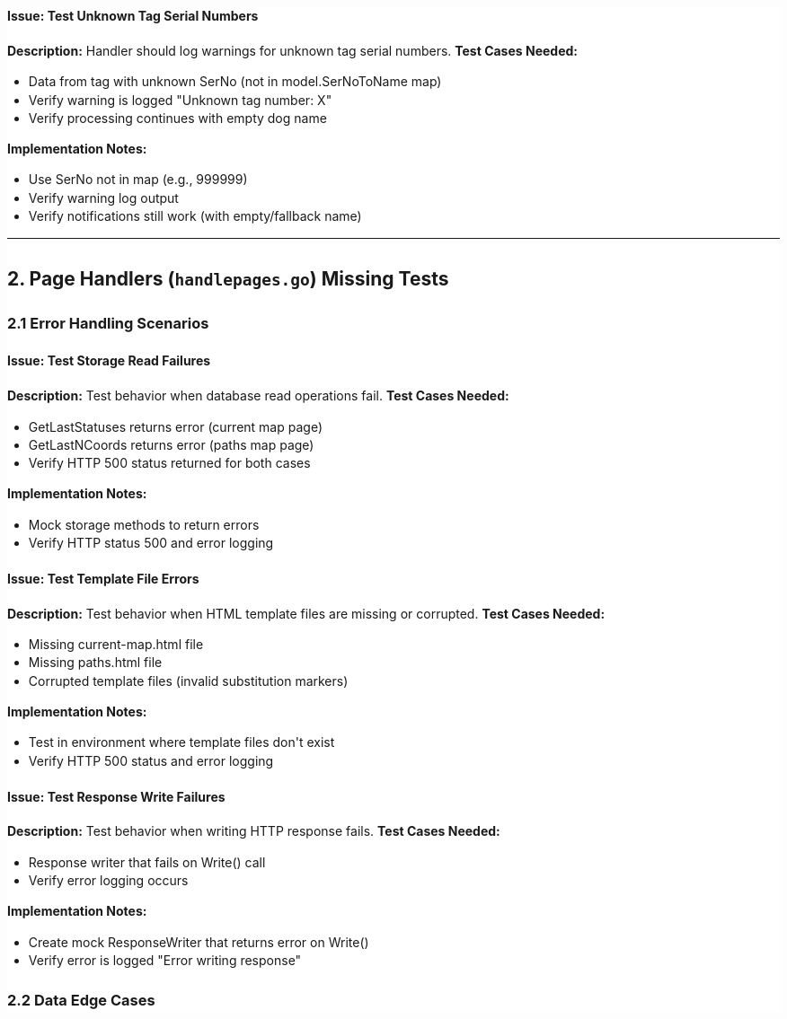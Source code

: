 #### Issue: Test Unknown Tag Serial Numbers
**Description:** Handler should log warnings for unknown tag serial numbers.
**Test Cases Needed:**
- Data from tag with unknown SerNo (not in model.SerNoToName map)
- Verify warning is logged "Unknown tag number: X"
- Verify processing continues with empty dog name

**Implementation Notes:**
- Use SerNo not in map (e.g., 999999)
- Verify warning log output
- Verify notifications still work (with empty/fallback name)

---

## 2. Page Handlers (`handlepages.go`) Missing Tests

### 2.1 Error Handling Scenarios

#### Issue: Test Storage Read Failures
**Description:** Test behavior when database read operations fail.
**Test Cases Needed:**
- GetLastStatuses returns error (current map page)
- GetLastNCoords returns error (paths map page)
- Verify HTTP 500 status returned for both cases

**Implementation Notes:**
- Mock storage methods to return errors
- Verify HTTP status 500 and error logging

#### Issue: Test Template File Errors
**Description:** Test behavior when HTML template files are missing or corrupted.
**Test Cases Needed:**
- Missing current-map.html file
- Missing paths.html file
- Corrupted template files (invalid substitution markers)

**Implementation Notes:**
- Test in environment where template files don't exist
- Verify HTTP 500 status and error logging

#### Issue: Test Response Write Failures
**Description:** Test behavior when writing HTTP response fails.
**Test Cases Needed:**
- Response writer that fails on Write() call
- Verify error logging occurs

**Implementation Notes:**
- Create mock ResponseWriter that returns error on Write()
- Verify error is logged "Error writing response"

### 2.2 Data Edge Cases
